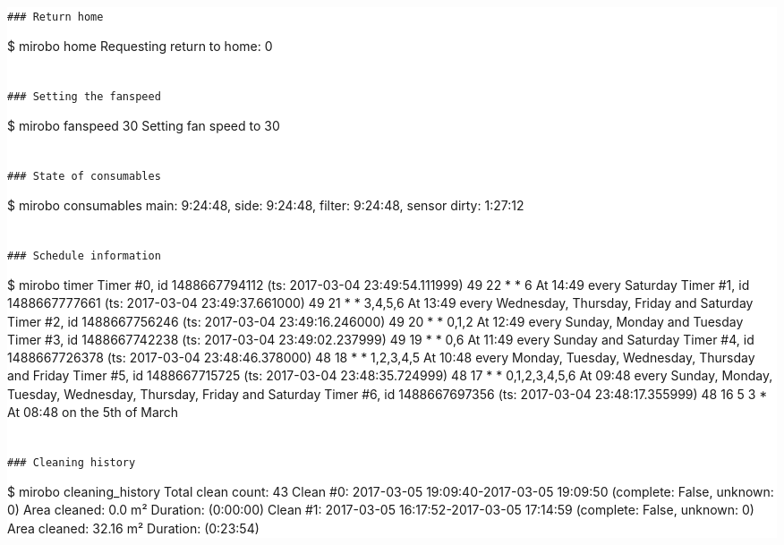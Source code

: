```
### Return home

```
$ mirobo home
Requesting return to home: 0
```

### Setting the fanspeed

```
$ mirobo fanspeed 30
Setting fan speed to 30
```

### State of consumables

```
$ mirobo consumables
main: 9:24:48, side: 9:24:48, filter: 9:24:48, sensor dirty: 1:27:12
```

### Schedule information

```
$ mirobo timer
Timer #0, id 1488667794112 (ts: 2017-03-04 23:49:54.111999)
  49 22 * * 6
  At 14:49 every Saturday
Timer #1, id 1488667777661 (ts: 2017-03-04 23:49:37.661000)
  49 21 * * 3,4,5,6
  At 13:49 every Wednesday, Thursday, Friday and Saturday
Timer #2, id 1488667756246 (ts: 2017-03-04 23:49:16.246000)
  49 20 * * 0,1,2
  At 12:49 every Sunday, Monday and Tuesday
Timer #3, id 1488667742238 (ts: 2017-03-04 23:49:02.237999)
  49 19 * * 0,6
  At 11:49 every Sunday and Saturday
Timer #4, id 1488667726378 (ts: 2017-03-04 23:48:46.378000)
  48 18 * * 1,2,3,4,5
  At 10:48 every Monday, Tuesday, Wednesday, Thursday and Friday
Timer #5, id 1488667715725 (ts: 2017-03-04 23:48:35.724999)
  48 17 * * 0,1,2,3,4,5,6
  At 09:48 every Sunday, Monday, Tuesday, Wednesday, Thursday, Friday and Saturday
Timer #6, id 1488667697356 (ts: 2017-03-04 23:48:17.355999)
  48 16 5 3 *
  At 08:48 on the 5th of March
```

### Cleaning history

```
$ mirobo cleaning_history
Total clean count: 43
Clean #0: 2017-03-05 19:09:40-2017-03-05 19:09:50 (complete: False, unknown: 0)
  Area cleaned: 0.0 m²
  Duration: (0:00:00)
Clean #1: 2017-03-05 16:17:52-2017-03-05 17:14:59 (complete: False, unknown: 0)
  Area cleaned: 32.16 m²
  Duration: (0:23:54)
